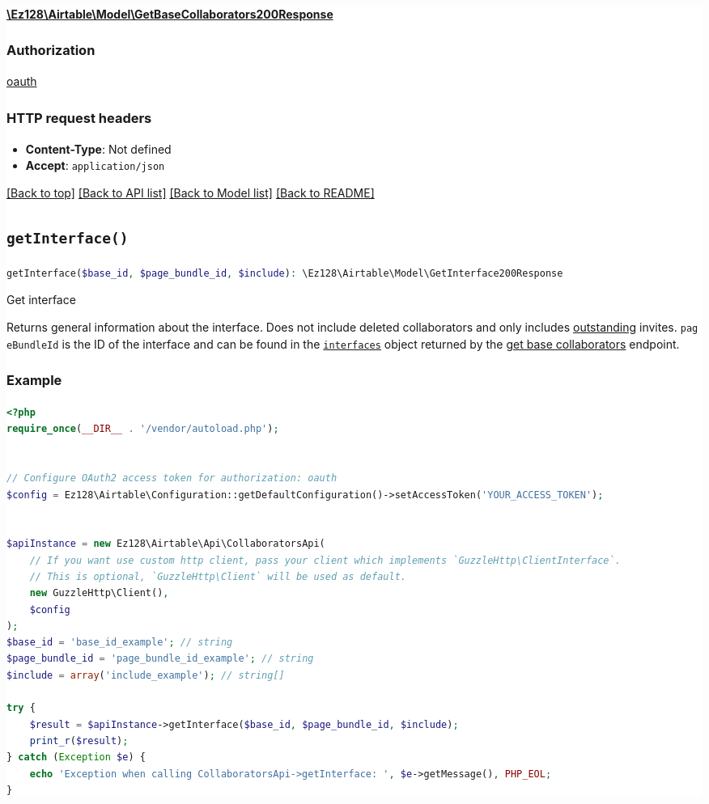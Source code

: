 [**\Ez128\Airtable\Model\GetBaseCollaborators200Response**](../Model/GetBaseCollaborators200Response.md)

### Authorization

[oauth](../../README.md#oauth)

### HTTP request headers

- **Content-Type**: Not defined
- **Accept**: `application/json`

[[Back to top]](#) [[Back to API list]](../../README.md#endpoints)
[[Back to Model list]](../../README.md#models)
[[Back to README]](../../README.md)

## `getInterface()`

```php
getInterface($base_id, $page_bundle_id, $include): \Ez128\Airtable\Model\GetInterface200Response
```

Get interface

Returns general information about the interface. Does not include deleted collaborators and only includes [outstanding](/api/org-management-glossary#outstanding-invite) invites.  `pageBundleId` is the ID of the interface and can be found in the [`interfaces`](/api/get-base-collaborators#response-interfaces) object returned by the [get base collaborators](/api/get-base-collaborators) endpoint.

### Example

```php
<?php
require_once(__DIR__ . '/vendor/autoload.php');


// Configure OAuth2 access token for authorization: oauth
$config = Ez128\Airtable\Configuration::getDefaultConfiguration()->setAccessToken('YOUR_ACCESS_TOKEN');


$apiInstance = new Ez128\Airtable\Api\CollaboratorsApi(
    // If you want use custom http client, pass your client which implements `GuzzleHttp\ClientInterface`.
    // This is optional, `GuzzleHttp\Client` will be used as default.
    new GuzzleHttp\Client(),
    $config
);
$base_id = 'base_id_example'; // string
$page_bundle_id = 'page_bundle_id_example'; // string
$include = array('include_example'); // string[]

try {
    $result = $apiInstance->getInterface($base_id, $page_bundle_id, $include);
    print_r($result);
} catch (Exception $e) {
    echo 'Exception when calling CollaboratorsApi->getInterface: ', $e->getMessage(), PHP_EOL;
}
```
